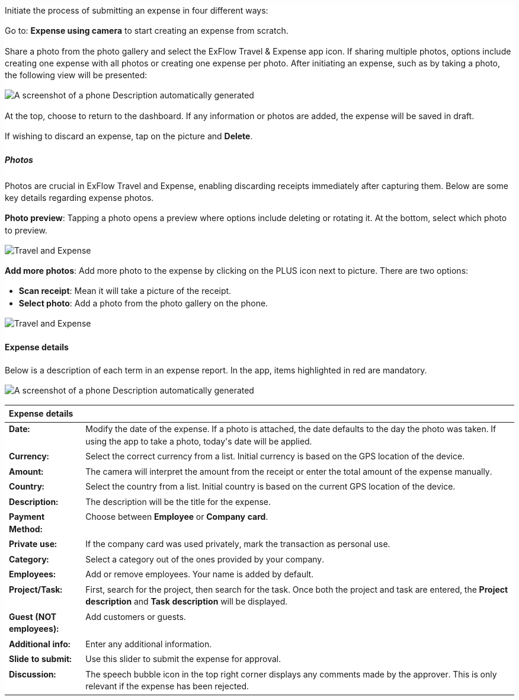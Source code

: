 Initiate the process of submitting an expense in four different ways:

Go to: **Expense using camera** to start creating an expense from scratch. 

Share a photo from the photo gallery and select the ExFlow Travel & Expense app icon. If sharing multiple photos, options include creating one expense with all photos or creating one expense per photo.
After initiating an expense, such as by taking a photo, the following view will be presented:

![A screenshot of a phone Description automatically generated](@site/static/img/media/tem-044.png)

At the top, choose to return to the dashboard. If any information or photos are added, the expense will be saved in draft.

If wishing to discard an expense, tap on the picture and **Delete**.

##### Photos

Photos are crucial in ExFlow Travel and Expense, enabling discarding receipts immediately after capturing them. Below are some key details regarding expense photos.

**Photo preview**: Tapping a photo opens a preview where options include deleting or rotating it. At the bottom, select which photo to preview.

![Travel and Expense](@site/static/img/media/tem-045.png)

**Add more photos**: Add more photo to the expense by clicking on the PLUS icon next to picture. There are two options:
-   **Scan receipt**: Mean it will take a picture of the receipt.
-   **Select photo**: Add a photo from the photo gallery on the phone.

![Travel and Expense](@site/static/img/media/tem-046.png)

#### Expense details

Below is a description of each term in an expense report. In the app, items highlighted in red are mandatory.

![A screenshot of a phone Description automatically generated](@site/static/img/media/tem-048.png)

|Expense details ||
|:-|:-| 
|**Date:**| Modify the date of the expense. If a photo is attached, the date defaults to the day the photo was taken. If using the app to take a photo, today's date will be applied.
|**Currency:**| Select the correct currency from a list. Initial currency is based on the GPS location of the device.
|**Amount:**| The camera will interpret the amount from the receipt or enter the total amount of the expense manually.
|**Country:**| Select the country from a list. Initial country is based on the current GPS location of the device.
|**Description:**| The description will be the title for the expense.
|**Payment Method:**| Choose between **Employee** or **Company card**.
|**Private use:**| If the company card was used privately, mark the transaction as personal use.
|**Category:**| Select a category out of the ones provided by your company.
|**Employees:**| Add or remove employees. Your name is added by default.
|**Project/Task:**| First, search for the project, then search for the task. Once both the project and task are entered, the **Project description** and **Task description** will be displayed.
|**Guest (NOT employees):**| Add customers or guests.
|**Additional info:**| Enter any additional information.
|**Slide to submit:**| Use this slider to submit the expense for approval.
|**Discussion:**| The speech bubble icon in the top right corner displays any comments made by the approver. This is only relevant if the expense has been rejected.